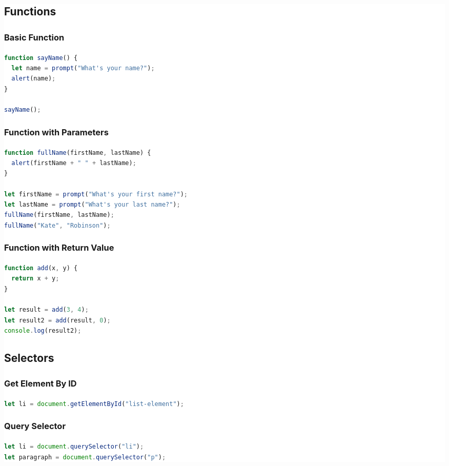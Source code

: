 ## Functions

### Basic Function

```javascript
function sayName() {
  let name = prompt("What's your name?");
  alert(name);
}

sayName();
```

### Function with Parameters

```javascript
function fullName(firstName, lastName) {
  alert(firstName + " " + lastName);
}

let firstName = prompt("What's your first name?");
let lastName = prompt("What's your last name?");
fullName(firstName, lastName);
fullName("Kate", "Robinson");
```

### Function with Return Value

```javascript
function add(x, y) {
  return x + y;
}

let result = add(3, 4);
let result2 = add(result, 0);
console.log(result2);
```

## Selectors

### Get Element By ID

```javascript
let li = document.getElementById("list-element");
```

### Query Selector

```javascript
let li = document.querySelector("li");
let paragraph = document.querySelector("p");
```
